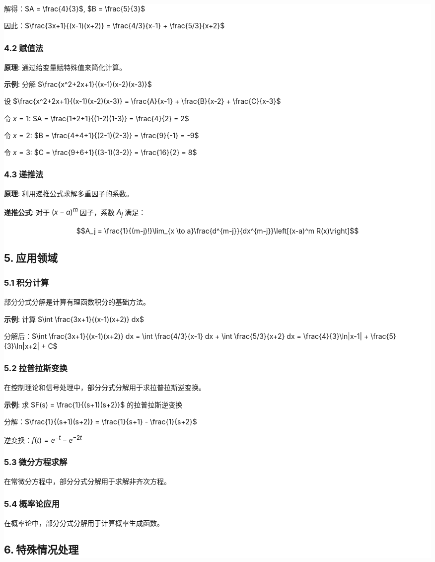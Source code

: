 解得：$A = \frac{4}{3}$, $B = \frac{5}{3}$

因此：$\frac{3x+1}{(x-1)(x+2)} = \frac{4/3}{x-1} + \frac{5/3}{x+2}$

### 4.2 赋值法

**原理**: 通过给变量赋特殊值来简化计算。

**示例**: 分解 $\frac{x^2+2x+1}{(x-1)(x-2)(x-3)}$

设 $\frac{x^2+2x+1}{(x-1)(x-2)(x-3)} = \frac{A}{x-1} + \frac{B}{x-2} + \frac{C}{x-3}$

令 $x=1$: $A = \frac{1+2+1}{(1-2)(1-3)} = \frac{4}{2} = 2$

令 $x=2$: $B = \frac{4+4+1}{(2-1)(2-3)} = \frac{9}{-1} = -9$

令 $x=3$: $C = \frac{9+6+1}{(3-1)(3-2)} = \frac{16}{2} = 8$

### 4.3 递推法

**原理**: 利用递推公式求解多重因子的系数。

**递推公式**: 对于 $(x-a)^m$ 因子，系数 $A_j$ 满足：

$$A_j = \frac{1}{(m-j)!}\lim_{x \to a}\frac{d^{m-j}}{dx^{m-j}}\left[(x-a)^m R(x)\right]$$

## 5. 应用领域

### 5.1 积分计算

部分分式分解是计算有理函数积分的基础方法。

**示例**: 计算 $\int \frac{3x+1}{(x-1)(x+2)} dx$

分解后：$\int \frac{3x+1}{(x-1)(x+2)} dx = \int \frac{4/3}{x-1} dx + \int \frac{5/3}{x+2} dx = \frac{4}{3}\ln|x-1| + \frac{5}{3}\ln|x+2| + C$

### 5.2 拉普拉斯变换

在控制理论和信号处理中，部分分式分解用于求拉普拉斯逆变换。

**示例**: 求 $F(s) = \frac{1}{(s+1)(s+2)}$ 的拉普拉斯逆变换

分解：$\frac{1}{(s+1)(s+2)} = \frac{1}{s+1} - \frac{1}{s+2}$

逆变换：$f(t) = e^{-t} - e^{-2t}$

### 5.3 微分方程求解

在常微分方程中，部分分式分解用于求解非齐次方程。

### 5.4 概率论应用

在概率论中，部分分式分解用于计算概率生成函数。

## 6. 特殊情况处理
